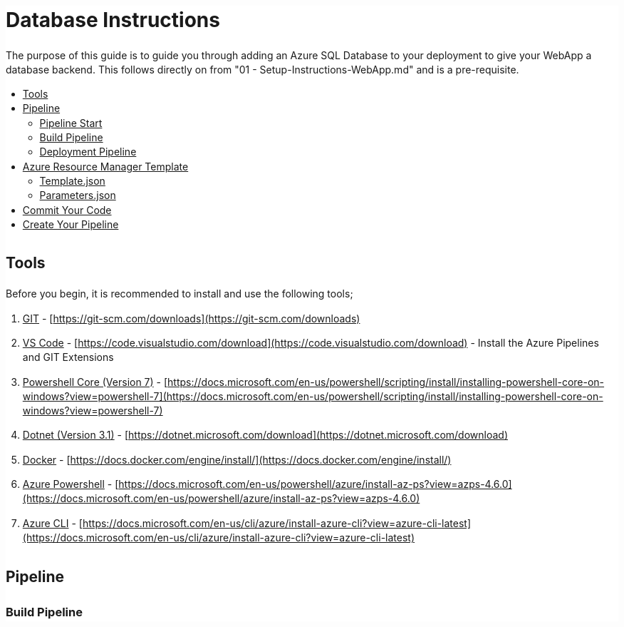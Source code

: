 # Database Instructions

The purpose of this guide is to guide you through adding an Azure SQL Database to your deployment to give your WebApp a database backend. This follows directly on from "01 - Setup-Instructions-WebApp.md" and is a pre-requisite.

*   [Tools](#DeployAContainerizedDotnetAzureWebAppUsingAzurePipelines-Tools)
*   [Pipeline](#DeployAContainerizedDotnetAzureWebAppUsingAzurePipelines-Pipeline)
    *   [Pipeline Start](#DeployAContainerizedDotnetAzureWebAppUsingAzurePipelines-PipelineStart)
    *   [Build Pipeline](#DeployAContainerizedDotnetAzureWebAppUsingAzurePipelines-BuildPipeline)
    *   [Deployment Pipeline](#DeployAContainerizedDotnetAzureWebAppUsingAzurePipelines-DeploymentPipeline)
*   [Azure Resource Manager Template](#DeployAContainerizedDotnetAzureWebAppUsingAzurePipelines-AzureResourceManagerTemplate)
    *   [Template.json](#DeployAContainerizedDotnetAzureWebAppUsingAzurePipelines-Template.json)
    *   [Parameters.json](#DeployAContainerizedDotnetAzureWebAppUsingAzurePipelines-Parameters.json)
*   [Commit Your Code](#DeployAContainerizedDotnetAzureWebAppUsingAzurePipelines-CommitYourCode)
*   [Create Your Pipeline](#DeployAContainerizedDotnetAzureWebAppUsingAzurePipelines-CreateYourPipeline)

Tools
-----

Before you begin, it is recommended to install and use the following tools;

1.  [GIT](https://git-scm.com/downloads) - [https://git-scm.com/downloads](https://git-scm.com/downloads)
    
2.  [VS Code](https://code.visualstudio.com/download) - [https://code.visualstudio.com/download](https://code.visualstudio.com/download) - Install the Azure Pipelines and GIT Extensions
    
3.  [Powershell Core (Version 7)](https://docs.microsoft.com/en-us/powershell/scripting/install/installing-powershell-core-on-windows?view=powershell-7) - [https://docs.microsoft.com/en-us/powershell/scripting/install/installing-powershell-core-on-windows?view=powershell-7](https://docs.microsoft.com/en-us/powershell/scripting/install/installing-powershell-core-on-windows?view=powershell-7)
    
4.  [Dotnet (Version 3.1)](https://dotnet.microsoft.com/download) - [https://dotnet.microsoft.com/download](https://dotnet.microsoft.com/download)
    
5.  [Docker](https://docs.docker.com/engine/install/) - [https://docs.docker.com/engine/install/](https://docs.docker.com/engine/install/)
    
6.  [Azure Powershell](https://docs.microsoft.com/en-us/powershell/azure/install-az-ps?view=azps-4.6.0) - [https://docs.microsoft.com/en-us/powershell/azure/install-az-ps?view=azps-4.6.0](https://docs.microsoft.com/en-us/powershell/azure/install-az-ps?view=azps-4.6.0)
    
7.  [Azure CLI](https://docs.microsoft.com/en-us/cli/azure/install-azure-cli?view=azure-cli-latest) - [https://docs.microsoft.com/en-us/cli/azure/install-azure-cli?view=azure-cli-latest](https://docs.microsoft.com/en-us/cli/azure/install-azure-cli?view=azure-cli-latest)
    

Pipeline
--------

### Build Pipeline
